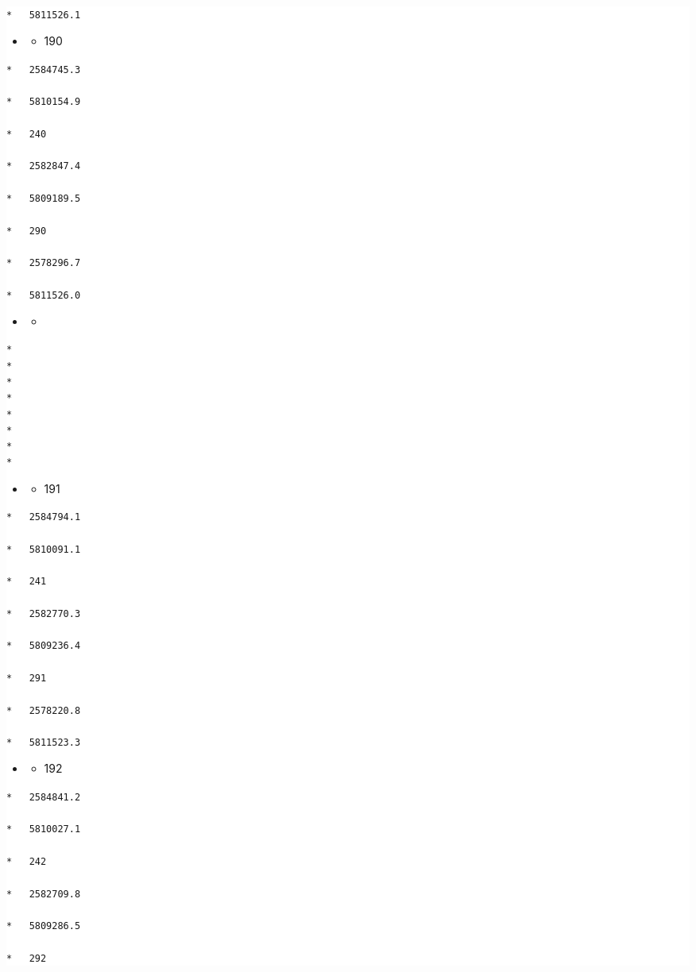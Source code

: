    *   5811526.1


*    *   190

    *   2584745.3

    *   5810154.9

    *   240

    *   2582847.4

    *   5809189.5

    *   290

    *   2578296.7

    *   5811526.0


*    *
    *
    *
    *
    *
    *
    *
    *
    *

*    *   191

    *   2584794.1

    *   5810091.1

    *   241

    *   2582770.3

    *   5809236.4

    *   291

    *   2578220.8

    *   5811523.3


*    *   192

    *   2584841.2

    *   5810027.1

    *   242

    *   2582709.8

    *   5809286.5

    *   292
